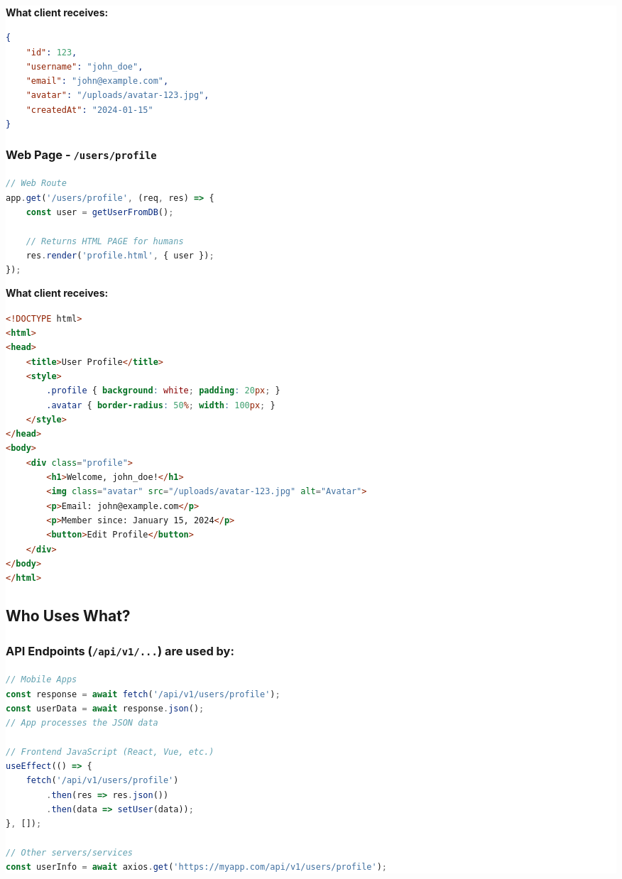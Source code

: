 **What client receives:**
```json
{
    "id": 123,
    "username": "john_doe", 
    "email": "john@example.com",
    "avatar": "/uploads/avatar-123.jpg",
    "createdAt": "2024-01-15"
}
```

### Web Page - `/users/profile`
```javascript
// Web Route  
app.get('/users/profile', (req, res) => {
    const user = getUserFromDB();
    
    // Returns HTML PAGE for humans
    res.render('profile.html', { user });
});
```

**What client receives:**
```html
<!DOCTYPE html>
<html>
<head>
    <title>User Profile</title>
    <style>
        .profile { background: white; padding: 20px; }
        .avatar { border-radius: 50%; width: 100px; }
    </style>
</head>
<body>
    <div class="profile">
        <h1>Welcome, john_doe!</h1>
        <img class="avatar" src="/uploads/avatar-123.jpg" alt="Avatar">
        <p>Email: john@example.com</p>
        <p>Member since: January 15, 2024</p>
        <button>Edit Profile</button>
    </div>
</body>
</html>
```

## Who Uses What?

### API Endpoints (`/api/v1/...`) are used by:
```javascript
// Mobile Apps
const response = await fetch('/api/v1/users/profile');
const userData = await response.json();
// App processes the JSON data

// Frontend JavaScript (React, Vue, etc.)
useEffect(() => {
    fetch('/api/v1/users/profile')
        .then(res => res.json())
        .then(data => setUser(data));
}, []);

// Other servers/services
const userInfo = await axios.get('https://myapp.com/api/v1/users/profile');

```